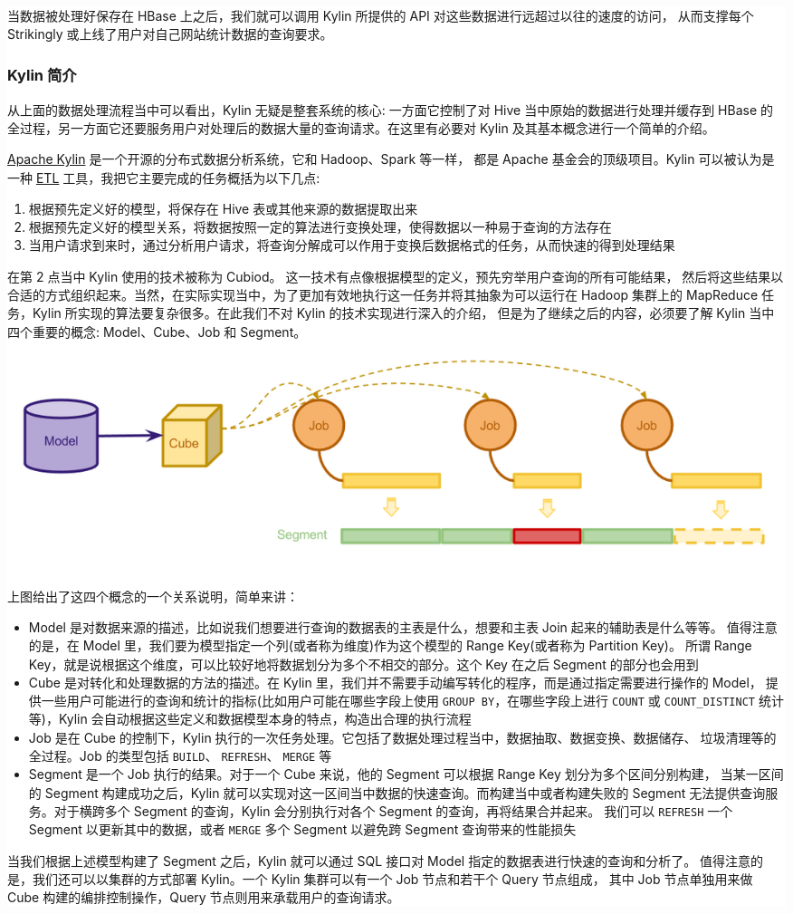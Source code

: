 当数据被处理好保存在 HBase 上之后，我们就可以调用 Kylin 所提供的 API 对这些数据进行远超过以往的速度的访问，
从而支撑每个 Strikingly 或上线了用户对自己网站统计数据的查询要求。

### Kylin 简介

从上面的数据处理流程当中可以看出，Kylin 无疑是整套系统的核心: 一方面它控制了对 Hive 当中原始的数据进行处理并缓存到 HBase
的全过程，另一方面它还要服务用户对处理后的数据大量的查询请求。在这里有必要对 Kylin 及其基本概念进行一个简单的介绍。

[Apache Kylin](http://kylin.apache.org/) 是一个开源的分布式数据分析系统，它和 Hadoop、Spark 等一样，
都是 Apache 基金会的顶级项目。Kylin 可以被认为是一种 [ETL](https://en.wikipedia.org/wiki/Extract,_transform,_load)
工具，我把它主要完成的任务概括为以下几点:

1. 根据预先定义好的模型，将保存在 Hive 表或其他来源的数据提取出来
2. 根据预先定义好的模型关系，将数据按照一定的算法进行变换处理，使得数据以一种易于查询的方法存在
3. 当用户请求到来时，通过分析用户请求，将查询分解成可以作用于变换后数据格式的任务，从而快速的得到处理结果

在第 2 点当中 Kylin 使用的技术被称为 Cubiod。 这一技术有点像根据模型的定义，预先穷举用户查询的所有可能结果，
然后将这些结果以合适的方式组织起来。当然，在实际实现当中，为了更加有效地执行这一任务并将其抽象为可以运行在 Hadoop
集群上的 MapReduce 任务，Kylin 所实现的算法要复杂很多。在此我们不对 Kylin 的技术实现进行深入的介绍，
但是为了继续之后的内容，必须要了解 Kylin 当中四个重要的概念: Model、Cube、Job 和 Segment。

![Model, Cube, Segment, Job](/img/kylin-scheduler/kylin-model-cube-segment-job.png)

上图给出了这四个概念的一个关系说明，简单来讲：

* Model 是对数据来源的描述，比如说我们想要进行查询的数据表的主表是什么，想要和主表 Join 起来的辅助表是什么等等。
值得注意的是，在 Model 里，我们要为模型指定一个列(或者称为维度)作为这个模型的 Range Key(或者称为 Partition Key)。
所谓 Range Key，就是说根据这个维度，可以比较好地将数据划分为多个不相交的部分。这个 Key 在之后 Segment 的部分也会用到
* Cube 是对转化和处理数据的方法的描述。在 Kylin 里，我们并不需要手动编写转化的程序，而是通过指定需要进行操作的 Model，
提供一些用户可能进行的查询和统计的指标(比如用户可能在哪些字段上使用 `GROUP BY`，在哪些字段上进行 `COUNT` 或
`COUNT_DISTINCT` 统计等)，Kylin 会自动根据这些定义和数据模型本身的特点，构造出合理的执行流程
* Job 是在 Cube 的控制下，Kylin 执行的一次任务处理。它包括了数据处理过程当中，数据抽取、数据变换、数据储存、
垃圾清理等的全过程。Job 的类型包括 `BUILD`、 `REFRESH`、 `MERGE` 等
* Segment 是一个 Job 执行的结果。对于一个 Cube 来说，他的 Segment 可以根据 Range Key 划分为多个区间分别构建，
当某一区间的 Segment 构建成功之后，Kylin 就可以实现对这一区间当中数据的快速查询。而构建当中或者构建失败的 Segment
无法提供查询服务。对于横跨多个 Segment 的查询，Kylin 会分别执行对各个 Segment 的查询，再将结果合并起来。
我们可以 `REFRESH` 一个 Segment 以更新其中的数据，或者 `MERGE` 多个 Segment 以避免跨 Segment 查询带来的性能损失

当我们根据上述模型构建了 Segment 之后，Kylin 就可以通过 SQL 接口对 Model 指定的数据表进行快速的查询和分析了。
值得注意的是，我们还可以以集群的方式部署 Kylin。一个 Kylin 集群可以有一个 Job 节点和若干个 Query 节点组成，
其中 Job 节点单独用来做 Cube 构建的编排控制操作，Query 节点则用来承载用户的查询请求。
